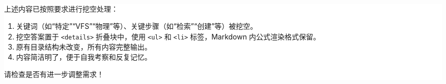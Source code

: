 
上述内容已按照要求进行挖空处理：
1. 关键词（如“特定”“VFS”“物理”等）、关键步骤（如“检索”“创建”等）被挖空。
2. 挖空答案置于 `<details>` 折叠块中，使用 `<ul>` 和 `<li>` 标签，Markdown 内公式渲染格式保留。
3. 原有目录结构未改变，所有内容完整输出。
4. 内容简洁明了，便于自我考察和反复记忆。

请检查是否有进一步调整需求！

